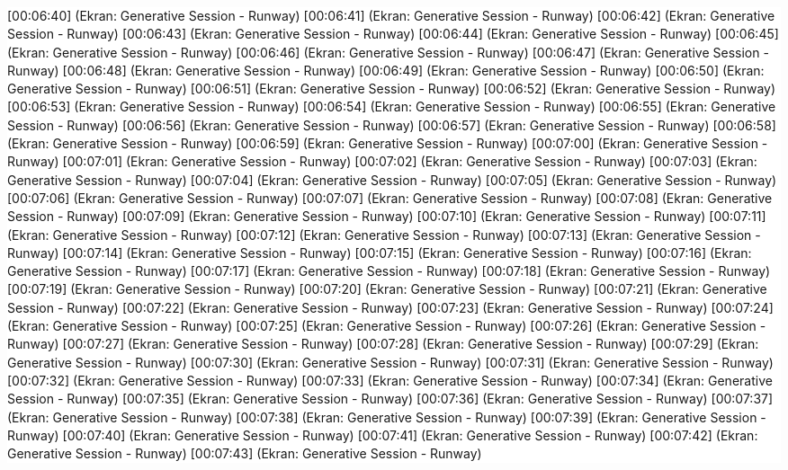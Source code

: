 [00:06:40] (Ekran: Generative Session - Runway)
[00:06:41] (Ekran: Generative Session - Runway)
[00:06:42] (Ekran: Generative Session - Runway)
[00:06:43] (Ekran: Generative Session - Runway)
[00:06:44] (Ekran: Generative Session - Runway)
[00:06:45] (Ekran: Generative Session - Runway)
[00:06:46] (Ekran: Generative Session - Runway)
[00:06:47] (Ekran: Generative Session - Runway)
[00:06:48] (Ekran: Generative Session - Runway)
[00:06:49] (Ekran: Generative Session - Runway)
[00:06:50] (Ekran: Generative Session - Runway)
[00:06:51] (Ekran: Generative Session - Runway)
[00:06:52] (Ekran: Generative Session - Runway)
[00:06:53] (Ekran: Generative Session - Runway)
[00:06:54] (Ekran: Generative Session - Runway)
[00:06:55] (Ekran: Generative Session - Runway)
[00:06:56] (Ekran: Generative Session - Runway)
[00:06:57] (Ekran: Generative Session - Runway)
[00:06:58] (Ekran: Generative Session - Runway)
[00:06:59] (Ekran: Generative Session - Runway)
[00:07:00] (Ekran: Generative Session - Runway)
[00:07:01] (Ekran: Generative Session - Runway)
[00:07:02] (Ekran: Generative Session - Runway)
[00:07:03] (Ekran: Generative Session - Runway)
[00:07:04] (Ekran: Generative Session - Runway)
[00:07:05] (Ekran: Generative Session - Runway)
[00:07:06] (Ekran: Generative Session - Runway)
[00:07:07] (Ekran: Generative Session - Runway)
[00:07:08] (Ekran: Generative Session - Runway)
[00:07:09] (Ekran: Generative Session - Runway)
[00:07:10] (Ekran: Generative Session - Runway)
[00:07:11] (Ekran: Generative Session - Runway)
[00:07:12] (Ekran: Generative Session - Runway)
[00:07:13] (Ekran: Generative Session - Runway)
[00:07:14] (Ekran: Generative Session - Runway)
[00:07:15] (Ekran: Generative Session - Runway)
[00:07:16] (Ekran: Generative Session - Runway)
[00:07:17] (Ekran: Generative Session - Runway)
[00:07:18] (Ekran: Generative Session - Runway)
[00:07:19] (Ekran: Generative Session - Runway)
[00:07:20] (Ekran: Generative Session - Runway)
[00:07:21] (Ekran: Generative Session - Runway)
[00:07:22] (Ekran: Generative Session - Runway)
[00:07:23] (Ekran: Generative Session - Runway)
[00:07:24] (Ekran: Generative Session - Runway)
[00:07:25] (Ekran: Generative Session - Runway)
[00:07:26] (Ekran: Generative Session - Runway)
[00:07:27] (Ekran: Generative Session - Runway)
[00:07:28] (Ekran: Generative Session - Runway)
[00:07:29] (Ekran: Generative Session - Runway)
[00:07:30] (Ekran: Generative Session - Runway)
[00:07:31] (Ekran: Generative Session - Runway)
[00:07:32] (Ekran: Generative Session - Runway)
[00:07:33] (Ekran: Generative Session - Runway)
[00:07:34] (Ekran: Generative Session - Runway)
[00:07:35] (Ekran: Generative Session - Runway)
[00:07:36] (Ekran: Generative Session - Runway)
[00:07:37] (Ekran: Generative Session - Runway)
[00:07:38] (Ekran: Generative Session - Runway)
[00:07:39] (Ekran: Generative Session - Runway)
[00:07:40] (Ekran: Generative Session - Runway)
[00:07:41] (Ekran: Generative Session - Runway)
[00:07:42] (Ekran: Generative Session - Runway)
[00:07:43] (Ekran: Generative Session - Runway)